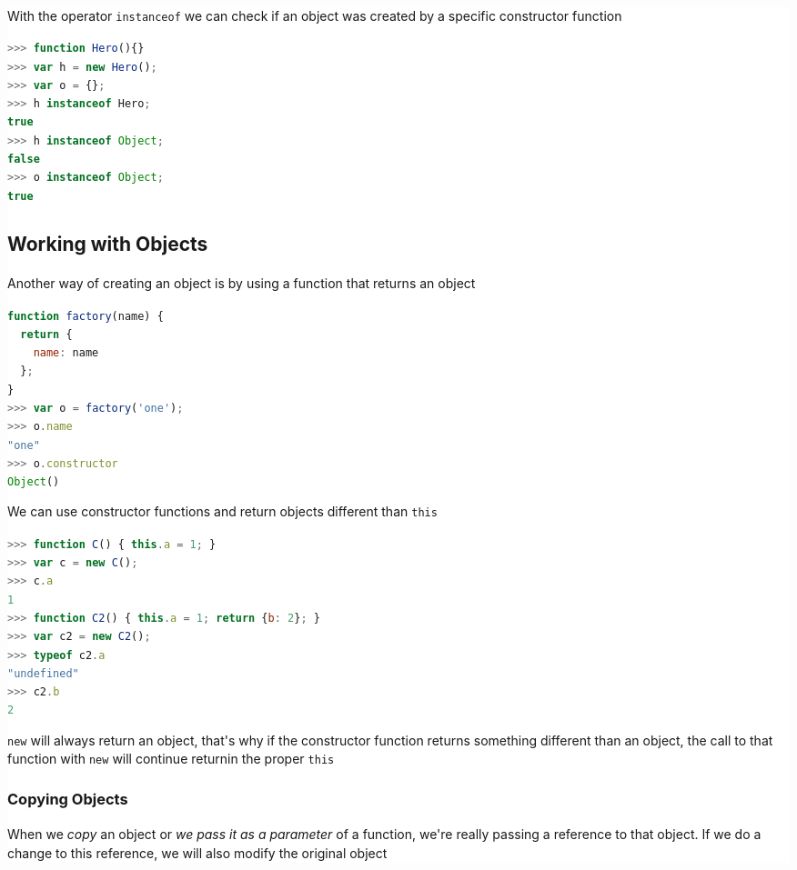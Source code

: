 With the operator `instanceof` we can check if an object was created by a specific constructor function

```javascript
>>> function Hero(){}
>>> var h = new Hero();
>>> var o = {};
>>> h instanceof Hero;
true
>>> h instanceof Object;
false
>>> o instanceof Object;
true
```

## Working with Objects

Another way of creating an object is by using a function that returns an object

```javascript
function factory(name) {
  return {
    name: name
  };
}
>>> var o = factory('one');
>>> o.name
"one"
>>> o.constructor
Object()
```

We can use constructor functions and return objects different than `this`

```javascript
>>> function C() { this.a = 1; }
>>> var c = new C();
>>> c.a
1
>>> function C2() { this.a = 1; return {b: 2}; }
>>> var c2 = new C2();
>>> typeof c2.a
"undefined"
>>> c2.b
2
```

`new` will always return an object, that's why if the constructor function returns something different than an object, the call to that function with `new` will continue returnin the proper `this`

### Copying Objects

When we _copy_ an object or _we pass it as a parameter_ of a function, we're really passing a reference to that object.
If we do a change to this reference, we will also modify the original object
